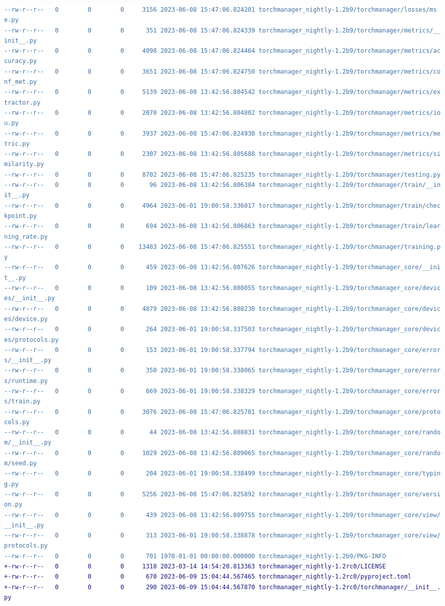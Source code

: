 ```diff
--rw-r--r--   0        0        0     3156 2023-06-08 15:47:06.824201 torchmanager_nightly-1.2b9/torchmanager/losses/mse.py
--rw-r--r--   0        0        0      351 2023-06-08 15:47:06.824339 torchmanager_nightly-1.2b9/torchmanager/metrics/__init__.py
--rw-r--r--   0        0        0     4098 2023-06-08 15:47:06.824464 torchmanager_nightly-1.2b9/torchmanager/metrics/accuracy.py
--rw-r--r--   0        0        0     3651 2023-06-08 15:47:06.824750 torchmanager_nightly-1.2b9/torchmanager/metrics/conf_met.py
--rw-r--r--   0        0        0     5139 2023-06-08 13:42:56.804542 torchmanager_nightly-1.2b9/torchmanager/metrics/extractor.py
--rw-r--r--   0        0        0     2070 2023-06-08 13:42:56.804802 torchmanager_nightly-1.2b9/torchmanager/metrics/iou.py
--rw-r--r--   0        0        0     3937 2023-06-08 15:47:06.824930 torchmanager_nightly-1.2b9/torchmanager/metrics/metric.py
--rw-r--r--   0        0        0     2307 2023-06-08 13:42:56.805688 torchmanager_nightly-1.2b9/torchmanager/metrics/similarity.py
--rw-r--r--   0        0        0     8702 2023-06-08 15:47:06.825235 torchmanager_nightly-1.2b9/torchmanager/testing.py
--rw-r--r--   0        0        0       96 2023-06-08 13:42:56.806384 torchmanager_nightly-1.2b9/torchmanager/train/__init__.py
--rw-r--r--   0        0        0     4964 2023-06-01 19:00:58.336017 torchmanager_nightly-1.2b9/torchmanager/train/checkpoint.py
--rw-r--r--   0        0        0      694 2023-06-08 13:42:56.806863 torchmanager_nightly-1.2b9/torchmanager/train/learning_rate.py
--rw-r--r--   0        0        0    13483 2023-06-08 15:47:06.825551 torchmanager_nightly-1.2b9/torchmanager/training.py
--rw-r--r--   0        0        0      459 2023-06-08 13:42:56.807626 torchmanager_nightly-1.2b9/torchmanager_core/__init__.py
--rw-r--r--   0        0        0      109 2023-06-08 13:42:56.808055 torchmanager_nightly-1.2b9/torchmanager_core/devices/__init__.py
--rw-r--r--   0        0        0     4879 2023-06-08 13:42:56.808230 torchmanager_nightly-1.2b9/torchmanager_core/devices/device.py
--rw-r--r--   0        0        0      264 2023-06-01 19:00:58.337503 torchmanager_nightly-1.2b9/torchmanager_core/devices/protocols.py
--rw-r--r--   0        0        0      153 2023-06-01 19:00:58.337794 torchmanager_nightly-1.2b9/torchmanager_core/errors/__init__.py
--rw-r--r--   0        0        0      350 2023-06-01 19:00:58.338065 torchmanager_nightly-1.2b9/torchmanager_core/errors/runtime.py
--rw-r--r--   0        0        0      669 2023-06-01 19:00:58.338329 torchmanager_nightly-1.2b9/torchmanager_core/errors/train.py
--rw-r--r--   0        0        0     3076 2023-06-08 15:47:06.825701 torchmanager_nightly-1.2b9/torchmanager_core/protocols.py
--rw-r--r--   0        0        0       44 2023-06-08 13:42:56.808831 torchmanager_nightly-1.2b9/torchmanager_core/random/__init__.py
--rw-r--r--   0        0        0     1029 2023-06-08 13:42:56.809065 torchmanager_nightly-1.2b9/torchmanager_core/random/seed.py
--rw-r--r--   0        0        0      204 2023-06-01 19:00:58.338499 torchmanager_nightly-1.2b9/torchmanager_core/typing.py
--rw-r--r--   0        0        0     5256 2023-06-08 15:47:06.825892 torchmanager_nightly-1.2b9/torchmanager_core/version.py
--rw-r--r--   0        0        0      439 2023-06-08 13:42:56.809755 torchmanager_nightly-1.2b9/torchmanager_core/view/__init__.py
--rw-r--r--   0        0        0      313 2023-06-01 19:00:58.338878 torchmanager_nightly-1.2b9/torchmanager_core/view/protocols.py
--rw-r--r--   0        0        0      701 1970-01-01 00:00:00.000000 torchmanager_nightly-1.2b9/PKG-INFO
+-rw-r--r--   0        0        0     1318 2023-03-14 14:54:20.813363 torchmanager_nightly-1.2rc0/LICENSE
+-rw-r--r--   0        0        0      670 2023-06-09 15:04:44.567465 torchmanager_nightly-1.2rc0/pyproject.toml
+-rw-r--r--   0        0        0      290 2023-06-09 15:04:44.567870 torchmanager_nightly-1.2rc0/torchmanager/__init__.py
```